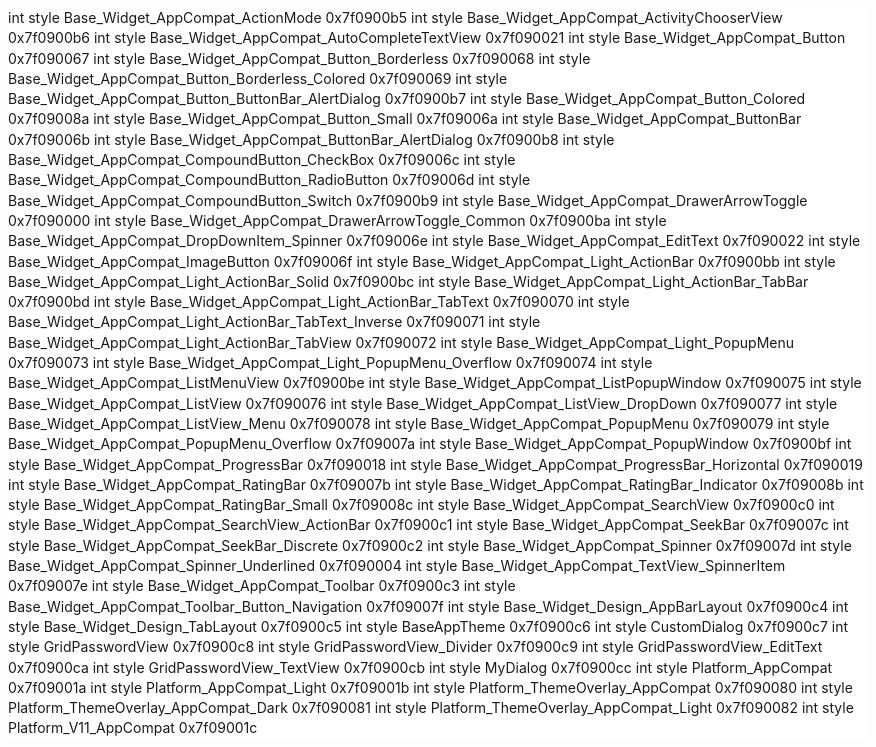 int style Base_Widget_AppCompat_ActionMode 0x7f0900b5
int style Base_Widget_AppCompat_ActivityChooserView 0x7f0900b6
int style Base_Widget_AppCompat_AutoCompleteTextView 0x7f090021
int style Base_Widget_AppCompat_Button 0x7f090067
int style Base_Widget_AppCompat_Button_Borderless 0x7f090068
int style Base_Widget_AppCompat_Button_Borderless_Colored 0x7f090069
int style Base_Widget_AppCompat_Button_ButtonBar_AlertDialog 0x7f0900b7
int style Base_Widget_AppCompat_Button_Colored 0x7f09008a
int style Base_Widget_AppCompat_Button_Small 0x7f09006a
int style Base_Widget_AppCompat_ButtonBar 0x7f09006b
int style Base_Widget_AppCompat_ButtonBar_AlertDialog 0x7f0900b8
int style Base_Widget_AppCompat_CompoundButton_CheckBox 0x7f09006c
int style Base_Widget_AppCompat_CompoundButton_RadioButton 0x7f09006d
int style Base_Widget_AppCompat_CompoundButton_Switch 0x7f0900b9
int style Base_Widget_AppCompat_DrawerArrowToggle 0x7f090000
int style Base_Widget_AppCompat_DrawerArrowToggle_Common 0x7f0900ba
int style Base_Widget_AppCompat_DropDownItem_Spinner 0x7f09006e
int style Base_Widget_AppCompat_EditText 0x7f090022
int style Base_Widget_AppCompat_ImageButton 0x7f09006f
int style Base_Widget_AppCompat_Light_ActionBar 0x7f0900bb
int style Base_Widget_AppCompat_Light_ActionBar_Solid 0x7f0900bc
int style Base_Widget_AppCompat_Light_ActionBar_TabBar 0x7f0900bd
int style Base_Widget_AppCompat_Light_ActionBar_TabText 0x7f090070
int style Base_Widget_AppCompat_Light_ActionBar_TabText_Inverse 0x7f090071
int style Base_Widget_AppCompat_Light_ActionBar_TabView 0x7f090072
int style Base_Widget_AppCompat_Light_PopupMenu 0x7f090073
int style Base_Widget_AppCompat_Light_PopupMenu_Overflow 0x7f090074
int style Base_Widget_AppCompat_ListMenuView 0x7f0900be
int style Base_Widget_AppCompat_ListPopupWindow 0x7f090075
int style Base_Widget_AppCompat_ListView 0x7f090076
int style Base_Widget_AppCompat_ListView_DropDown 0x7f090077
int style Base_Widget_AppCompat_ListView_Menu 0x7f090078
int style Base_Widget_AppCompat_PopupMenu 0x7f090079
int style Base_Widget_AppCompat_PopupMenu_Overflow 0x7f09007a
int style Base_Widget_AppCompat_PopupWindow 0x7f0900bf
int style Base_Widget_AppCompat_ProgressBar 0x7f090018
int style Base_Widget_AppCompat_ProgressBar_Horizontal 0x7f090019
int style Base_Widget_AppCompat_RatingBar 0x7f09007b
int style Base_Widget_AppCompat_RatingBar_Indicator 0x7f09008b
int style Base_Widget_AppCompat_RatingBar_Small 0x7f09008c
int style Base_Widget_AppCompat_SearchView 0x7f0900c0
int style Base_Widget_AppCompat_SearchView_ActionBar 0x7f0900c1
int style Base_Widget_AppCompat_SeekBar 0x7f09007c
int style Base_Widget_AppCompat_SeekBar_Discrete 0x7f0900c2
int style Base_Widget_AppCompat_Spinner 0x7f09007d
int style Base_Widget_AppCompat_Spinner_Underlined 0x7f090004
int style Base_Widget_AppCompat_TextView_SpinnerItem 0x7f09007e
int style Base_Widget_AppCompat_Toolbar 0x7f0900c3
int style Base_Widget_AppCompat_Toolbar_Button_Navigation 0x7f09007f
int style Base_Widget_Design_AppBarLayout 0x7f0900c4
int style Base_Widget_Design_TabLayout 0x7f0900c5
int style BaseAppTheme 0x7f0900c6
int style CustomDialog 0x7f0900c7
int style GridPasswordView 0x7f0900c8
int style GridPasswordView_Divider 0x7f0900c9
int style GridPasswordView_EditText 0x7f0900ca
int style GridPasswordView_TextView 0x7f0900cb
int style MyDialog 0x7f0900cc
int style Platform_AppCompat 0x7f09001a
int style Platform_AppCompat_Light 0x7f09001b
int style Platform_ThemeOverlay_AppCompat 0x7f090080
int style Platform_ThemeOverlay_AppCompat_Dark 0x7f090081
int style Platform_ThemeOverlay_AppCompat_Light 0x7f090082
int style Platform_V11_AppCompat 0x7f09001c